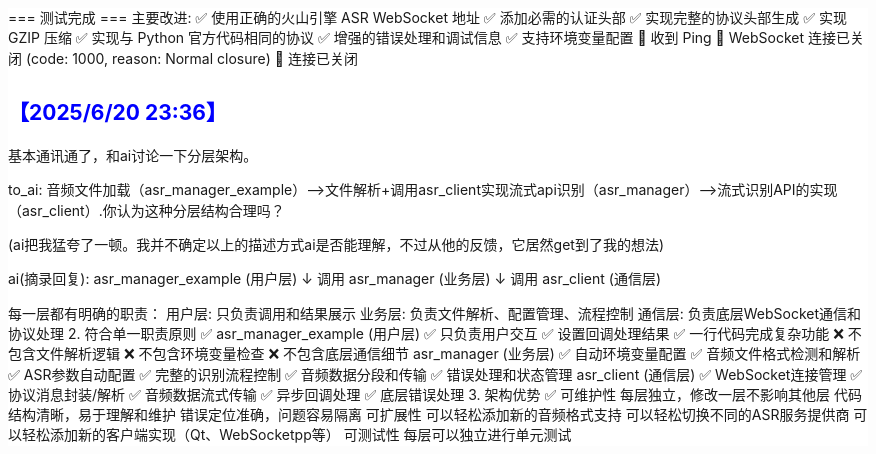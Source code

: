 === 测试完成 ===
主要改进:
  ✅ 使用正确的火山引擎 ASR WebSocket 地址
  ✅ 添加必需的认证头部
  ✅ 实现完整的协议头部生成
  ✅ 实现 GZIP 压缩
  ✅ 实现与 Python 官方代码相同的协议
  ✅ 增强的错误处理和调试信息
  ✅ 支持环境变量配置
🏓 收到 Ping
🔌 WebSocket 连接已关闭 (code: 1000, reason: Normal closure)
🔌 连接已关闭


## <span style="color: blue;">【2025/6/20 23:36】</span>
基本通讯通了，和ai讨论一下分层架构。

to_ai: 音频文件加载（asr_manager_example）-->文件解析+调用asr_client实现流式api识别（asr_manager）-->流式识别API的实现（asr_client）.你认为这种分层结构合理吗？

(ai把我猛夸了一顿。我并不确定以上的描述方式ai是否能理解，不过从他的反馈，它居然get到了我的想法)

ai(摘录回复):
asr_manager_example (用户层)
    ↓ 调用
asr_manager (业务层) 
    ↓ 调用
asr_client (通信层)

每一层都有明确的职责：
用户层: 只负责调用和结果展示
业务层: 负责文件解析、配置管理、流程控制
通信层: 负责底层WebSocket通信和协议处理
2. 符合单一职责原则 ✅
asr_manager_example (用户层)
✅ 只负责用户交互
✅ 设置回调处理结果
✅ 一行代码完成复杂功能
❌ 不包含文件解析逻辑
❌ 不包含环境变量检查
❌ 不包含底层通信细节
asr_manager (业务层)
✅ 自动环境变量配置
✅ 音频文件格式检测和解析
✅ ASR参数自动配置
✅ 完整的识别流程控制
✅ 音频数据分段和传输
✅ 错误处理和状态管理
asr_client (通信层)
✅ WebSocket连接管理
✅ 协议消息封装/解析
✅ 音频数据流式传输
✅ 异步回调处理
✅ 底层错误处理
3. 架构优势 ✅
可维护性
每层独立，修改一层不影响其他层
代码结构清晰，易于理解和维护
错误定位准确，问题容易隔离
可扩展性
可以轻松添加新的音频格式支持
可以轻松切换不同的ASR服务提供商
可以轻松添加新的客户端实现（Qt、WebSocketpp等）
可测试性
每层可以独立进行单元测试